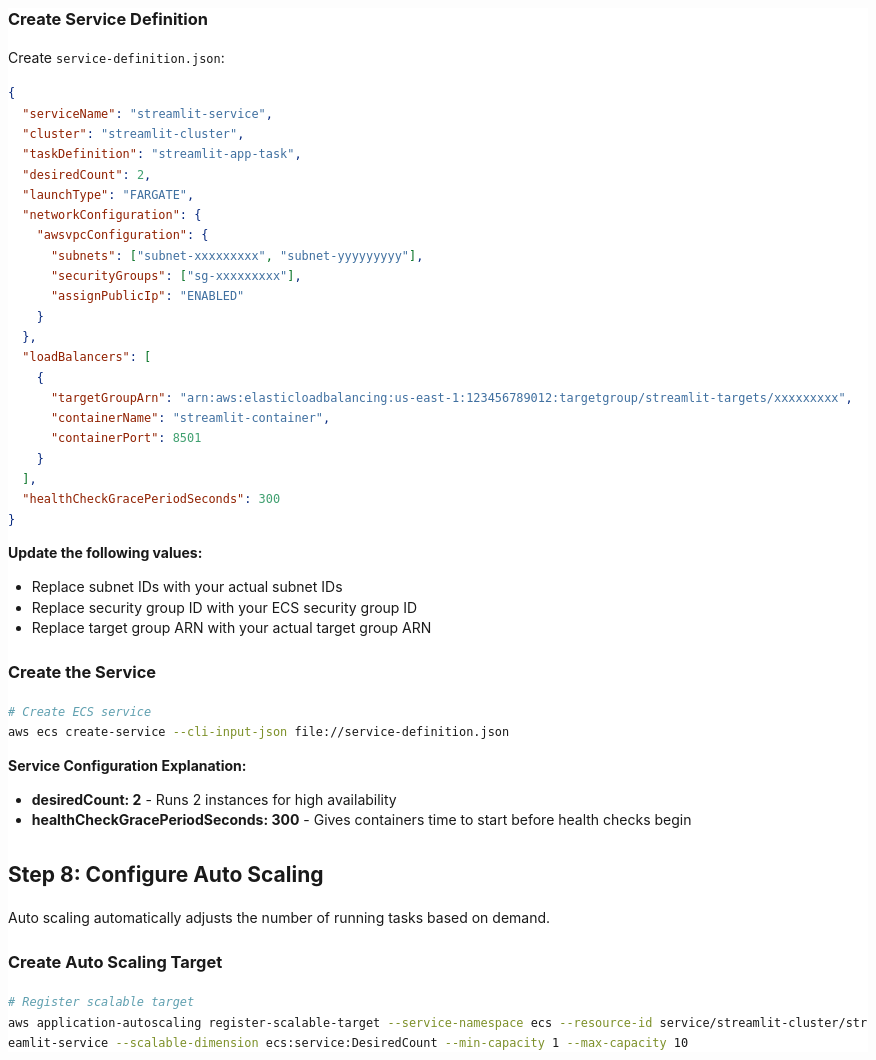 ### Create Service Definition

Create `service-definition.json`:

```json
{
  "serviceName": "streamlit-service",
  "cluster": "streamlit-cluster",
  "taskDefinition": "streamlit-app-task",
  "desiredCount": 2,
  "launchType": "FARGATE",
  "networkConfiguration": {
    "awsvpcConfiguration": {
      "subnets": ["subnet-xxxxxxxxx", "subnet-yyyyyyyyy"],
      "securityGroups": ["sg-xxxxxxxxx"],
      "assignPublicIp": "ENABLED"
    }
  },
  "loadBalancers": [
    {
      "targetGroupArn": "arn:aws:elasticloadbalancing:us-east-1:123456789012:targetgroup/streamlit-targets/xxxxxxxxx",
      "containerName": "streamlit-container",
      "containerPort": 8501
    }
  ],
  "healthCheckGracePeriodSeconds": 300
}
```

**Update the following values:**
- Replace subnet IDs with your actual subnet IDs
- Replace security group ID with your ECS security group ID
- Replace target group ARN with your actual target group ARN

### Create the Service
```bash
# Create ECS service
aws ecs create-service --cli-input-json file://service-definition.json
```

**Service Configuration Explanation:**
- **desiredCount: 2** - Runs 2 instances for high availability
- **healthCheckGracePeriodSeconds: 300** - Gives containers time to start before health checks begin

## Step 8: Configure Auto Scaling

Auto scaling automatically adjusts the number of running tasks based on demand.

### Create Auto Scaling Target
```bash
# Register scalable target
aws application-autoscaling register-scalable-target --service-namespace ecs --resource-id service/streamlit-cluster/streamlit-service --scalable-dimension ecs:service:DesiredCount --min-capacity 1 --max-capacity 10
```
